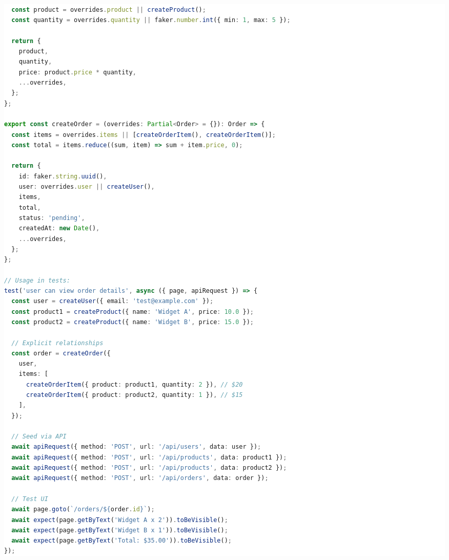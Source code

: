 ```typescript
  const product = overrides.product || createProduct();
  const quantity = overrides.quantity || faker.number.int({ min: 1, max: 5 });

  return {
    product,
    quantity,
    price: product.price * quantity,
    ...overrides,
  };
};

export const createOrder = (overrides: Partial<Order> = {}): Order => {
  const items = overrides.items || [createOrderItem(), createOrderItem()];
  const total = items.reduce((sum, item) => sum + item.price, 0);

  return {
    id: faker.string.uuid(),
    user: overrides.user || createUser(),
    items,
    total,
    status: 'pending',
    createdAt: new Date(),
    ...overrides,
  };
};

// Usage in tests:
test('user can view order details', async ({ page, apiRequest }) => {
  const user = createUser({ email: 'test@example.com' });
  const product1 = createProduct({ name: 'Widget A', price: 10.0 });
  const product2 = createProduct({ name: 'Widget B', price: 15.0 });

  // Explicit relationships
  const order = createOrder({
    user,
    items: [
      createOrderItem({ product: product1, quantity: 2 }), // $20
      createOrderItem({ product: product2, quantity: 1 }), // $15
    ],
  });

  // Seed via API
  await apiRequest({ method: 'POST', url: '/api/users', data: user });
  await apiRequest({ method: 'POST', url: '/api/products', data: product1 });
  await apiRequest({ method: 'POST', url: '/api/products', data: product2 });
  await apiRequest({ method: 'POST', url: '/api/orders', data: order });

  // Test UI
  await page.goto(`/orders/${order.id}`);
  await expect(page.getByText('Widget A x 2')).toBeVisible();
  await expect(page.getByText('Widget B x 1')).toBeVisible();
  await expect(page.getByText('Total: $35.00')).toBeVisible();
});
```
